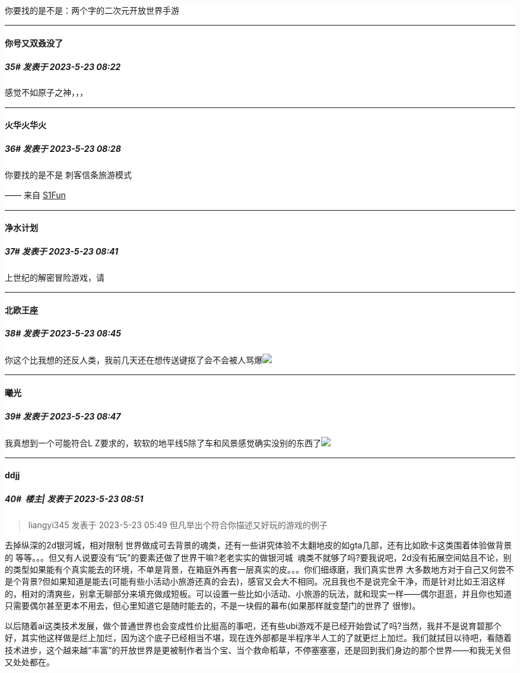 你要找的是不是：两个字的二次元开放世界手游

*****

####  你号又双叒没了  
##### 35#       发表于 2023-5-23 08:22

感觉不如原子之神，，，

*****

####  火华火华火  
##### 36#       发表于 2023-5-23 08:28

你要找的是不是
刺客信条旅游模式

—— 来自 [S1Fun](https://s1fun.koalcat.com)

*****

####  净水计划  
##### 37#       发表于 2023-5-23 08:41

上世纪的解密冒险游戏，请

*****

####  北欧王座  
##### 38#       发表于 2023-5-23 08:45

你这个比我想的还反人类，我前几天还在想传送键抠了会不会被人骂爆<img src="https://static.saraba1st.com/image/smiley/face2017/067.png" referrerpolicy="no-referrer">

*****

####  曦光  
##### 39#       发表于 2023-5-23 08:47

我真想到一个可能符合L Z要求的，软软的地平线5除了车和风景感觉确实没别的东西了<img src="https://static.saraba1st.com/image/smiley/face2017/037.png" referrerpolicy="no-referrer">

*****

####  ddjj  
##### 40#         楼主| 发表于 2023-5-23 08:51

<blockquote>liangyi345 发表于 2023-5-23 05:49
但凡举出个符合你描述又好玩的游戏的例子</blockquote>
去掉纵深的2d银河城，相对限制 世界做成可去背景的魂类，还有一些讲究体验不太翻地皮的如gta几部，还有比如欧卡这类围着体验做背景的 等等。。。但又有人说要没有“玩”的要素还做了世界干嘛?老老实实的做银河城  魂类不就够了吗?要我说吧，2d没有拓展空间姑且不论，别的类型如果能有个真实能去的环境，不单是背景，在箱庭外再套一层真实的皮。。。你们细琢磨，我们真实世界 大多数地方对于自己又何尝不是个背景?但如果知道是能去(可能有些小活动小旅游还真的会去)，感官又会大不相同。况且我也不是说完全干净，而是针对比如王泪这样的，相对的清爽些，别拿无聊部分来填充做成短板。可以设置一些比如小活动、小旅游的玩法，就和现实一样——偶尔逛逛，并且你也知道只需要偶尔甚至更本不用去，但心里知道它是随时能去的，不是一块假的幕布(如果那样就变楚门的世界了 很惨)。

以后随着ai这类技术发展，做个普通世界也会变成性价比挺高的事吧，还有些ubi游戏不是已经开始尝试了吗?当然，我并不是说育碧那个好，其实他这样做是烂上加烂，因为这个底子已经相当不堪，现在连外部都是半程序半人工的了就更烂上加烂。我们就拭目以待吧，看随着技术进步，这个越来越“丰富”的开放世界是更被制作者当个宝、当个救命稻草，不停塞塞塞，还是回到我们身边的那个世界——和我无关但又处处都在。
